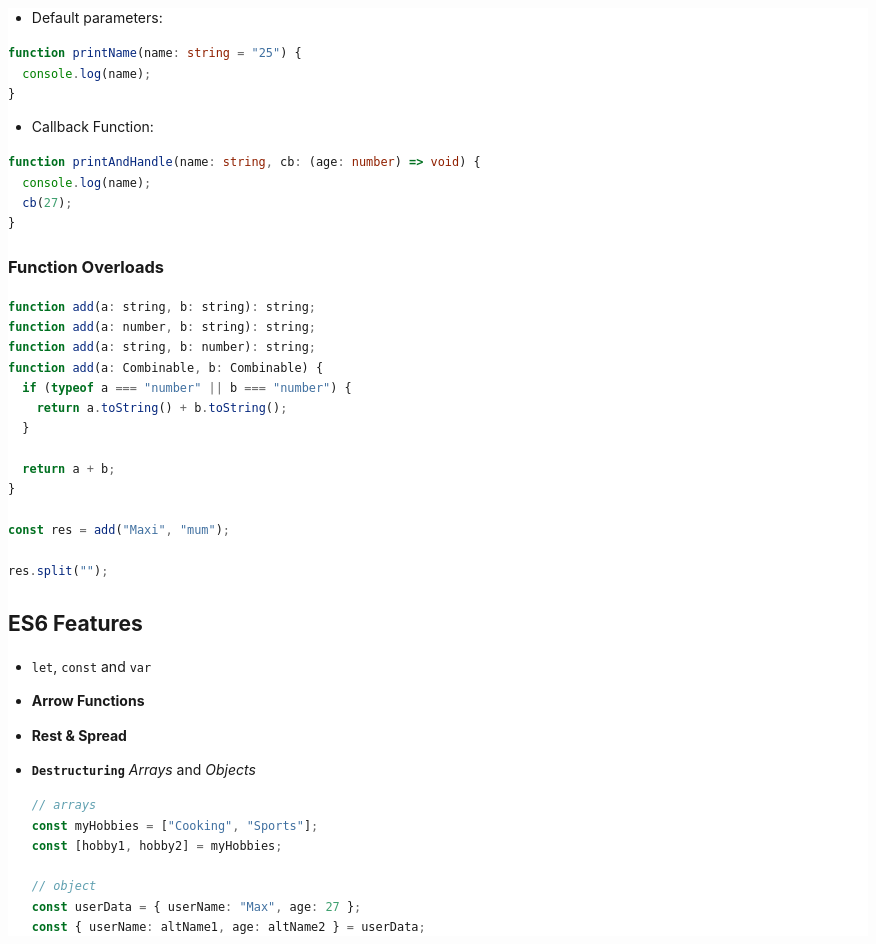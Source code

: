 - Default parameters:

```typescript
function printName(name: string = "25") {
  console.log(name);
}
```

- Callback Function:

```typescript
function printAndHandle(name: string, cb: (age: number) => void) {
  console.log(name);
  cb(27);
}
```

### Function Overloads

```javascript
function add(a: string, b: string): string;
function add(a: number, b: string): string;
function add(a: string, b: number): string;
function add(a: Combinable, b: Combinable) {
  if (typeof a === "number" || b === "number") {
    return a.toString() + b.toString();
  }

  return a + b;
}

const res = add("Maxi", "mum");

res.split("");
```

## ES6 Features

- `let`, `const` and `var`

- **Arrow Functions**

- **Rest & Spread**

- **`Destructuring`** _Arrays_ and _Objects_

  ```typescript
  // arrays
  const myHobbies = ["Cooking", "Sports"];
  const [hobby1, hobby2] = myHobbies;

  // object
  const userData = { userName: "Max", age: 27 };
  const { userName: altName1, age: altName2 } = userData;
  ```


  [key: string]: string;